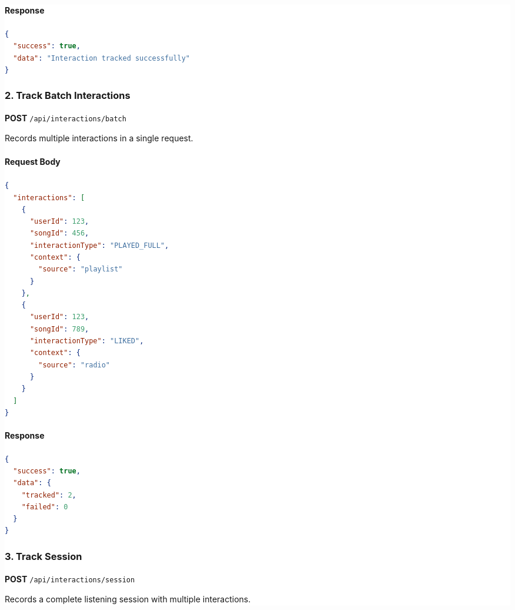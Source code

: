 #### Response
```json
{
  "success": true,
  "data": "Interaction tracked successfully"
}
```

### 2. Track Batch Interactions
**POST** `/api/interactions/batch`

Records multiple interactions in a single request.

#### Request Body
```json
{
  "interactions": [
    {
      "userId": 123,
      "songId": 456,
      "interactionType": "PLAYED_FULL",
      "context": {
        "source": "playlist"
      }
    },
    {
      "userId": 123,
      "songId": 789,
      "interactionType": "LIKED",
      "context": {
        "source": "radio"
      }
    }
  ]
}
```

#### Response
```json
{
  "success": true,
  "data": {
    "tracked": 2,
    "failed": 0
  }
}
```

### 3. Track Session
**POST** `/api/interactions/session`

Records a complete listening session with multiple interactions.
